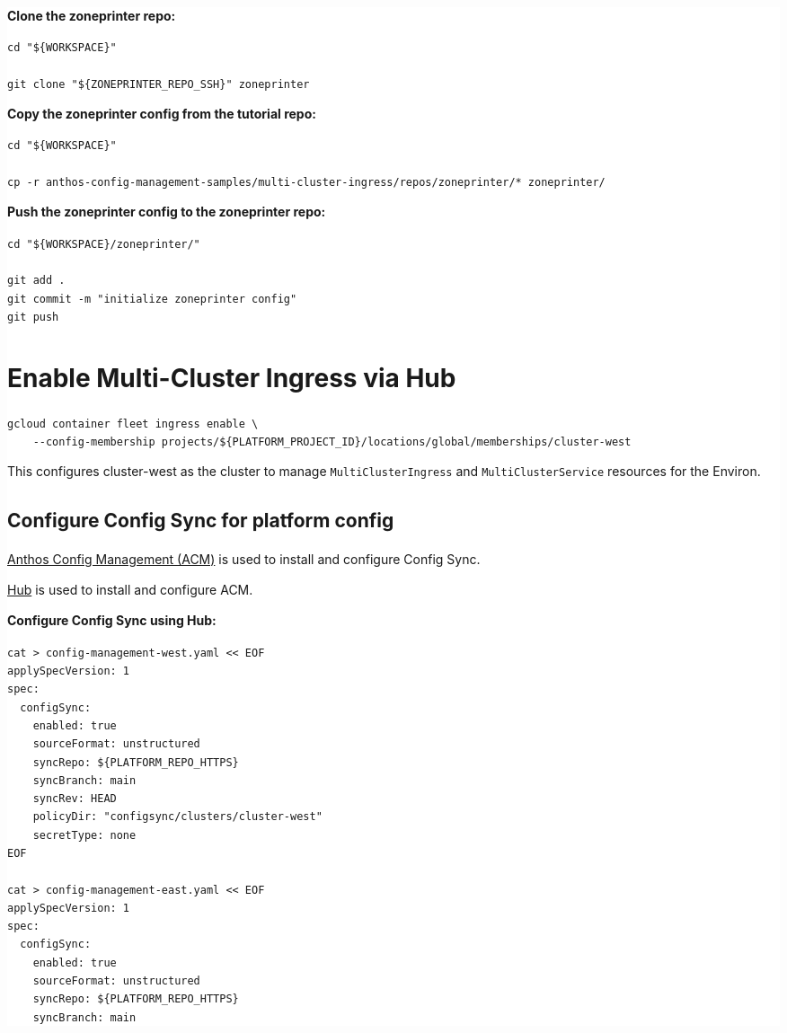 **Clone the zoneprinter repo:**

```
cd "${WORKSPACE}"

git clone "${ZONEPRINTER_REPO_SSH}" zoneprinter
```

**Copy the zoneprinter config from the tutorial repo:**

```
cd "${WORKSPACE}"

cp -r anthos-config-management-samples/multi-cluster-ingress/repos/zoneprinter/* zoneprinter/
```

**Push the zoneprinter config to the zoneprinter repo:**

```
cd "${WORKSPACE}/zoneprinter/"

git add .
git commit -m "initialize zoneprinter config"
git push
```

# Enable Multi-Cluster Ingress via Hub

```
gcloud container fleet ingress enable \
    --config-membership projects/${PLATFORM_PROJECT_ID}/locations/global/memberships/cluster-west
```

This configures cluster-west as the cluster to manage `MultiClusterIngress` and `MultiClusterService` resources for the Environ.

## Configure Config Sync for platform config

[Anthos Config Management (ACM)](https://cloud.google.com/anthos-config-management/docs/overview) is used to install and configure Config Sync.

[Hub](https://cloud.google.com/sdk/gcloud/reference/container/hub) is used to install and configure ACM.

**Configure Config Sync using Hub:**

```
cat > config-management-west.yaml << EOF
applySpecVersion: 1
spec:
  configSync:
    enabled: true
    sourceFormat: unstructured
    syncRepo: ${PLATFORM_REPO_HTTPS}
    syncBranch: main
    syncRev: HEAD
    policyDir: "configsync/clusters/cluster-west"
    secretType: none
EOF

cat > config-management-east.yaml << EOF
applySpecVersion: 1
spec:
  configSync:
    enabled: true
    sourceFormat: unstructured
    syncRepo: ${PLATFORM_REPO_HTTPS}
    syncBranch: main
```